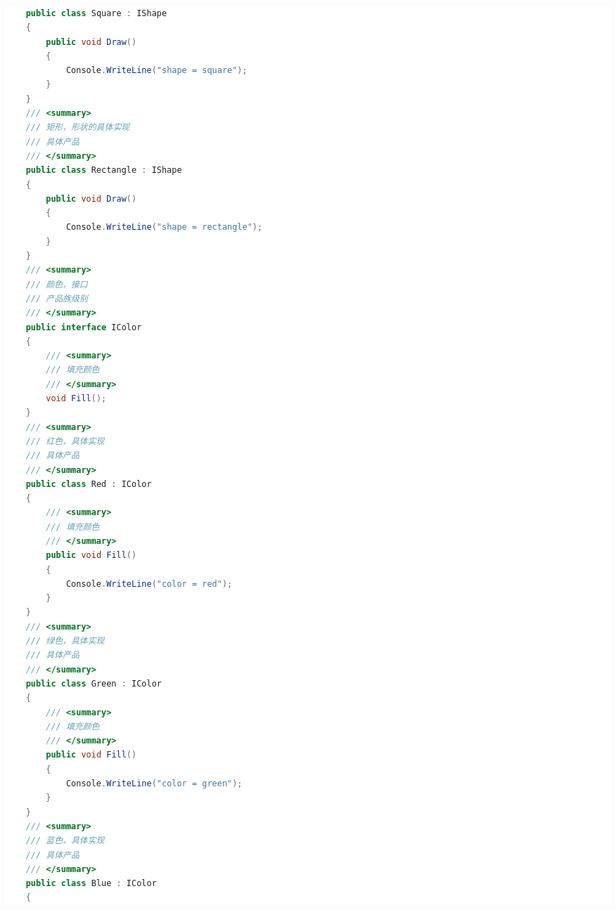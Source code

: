 ```c#
	public class Square : IShape
	{
		public void Draw()
		{
			Console.WriteLine("shape = square");
		}
	}
	/// <summary>
	/// 矩形，形状的具体实现
	/// 具体产品
	/// </summary>
	public class Rectangle : IShape
	{
		public void Draw()
		{
			Console.WriteLine("shape = rectangle");
		}
	}
	/// <summary>
	/// 颜色，接口
	/// 产品族级别
	/// </summary>
	public interface IColor
	{
		/// <summary>
		/// 填充颜色
		/// </summary>
		void Fill();
	}
	/// <summary>
	/// 红色，具体实现
	/// 具体产品
	/// </summary>
	public class Red : IColor
	{
		/// <summary>
		/// 填充颜色
		/// </summary>
		public void Fill()
		{
			Console.WriteLine("color = red");
		}
	}
	/// <summary>
	/// 绿色，具体实现
	/// 具体产品
	/// </summary>
	public class Green : IColor
	{
		/// <summary>
		/// 填充颜色
		/// </summary>
		public void Fill()
		{
			Console.WriteLine("color = green");
		}
	}
	/// <summary>
	/// 蓝色，具体实现
	/// 具体产品
	/// </summary>
	public class Blue : IColor
	{
```